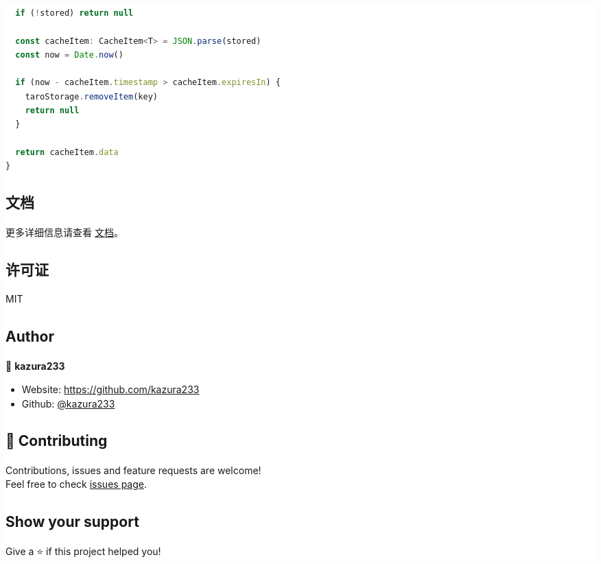 ```typescript
  if (!stored) return null

  const cacheItem: CacheItem<T> = JSON.parse(stored)
  const now = Date.now()

  if (now - cacheItem.timestamp > cacheItem.expiresIn) {
    taroStorage.removeItem(key)
    return null
  }

  return cacheItem.data
}
```

## 文档

更多详细信息请查看 [文档](https://kazura233.github.io/kazurajs/docs/taro-storage)。

## 许可证

MIT

## Author

👤 **kazura233**

- Website: https://github.com/kazura233
- Github: [@kazura233](https://github.com/kazura233)

## 🤝 Contributing

Contributions, issues and feature requests are welcome!<br />Feel free to check [issues page](https://github.com/kazura233/kazurajs/issues).

## Show your support

Give a ⭐️ if this project helped you!
